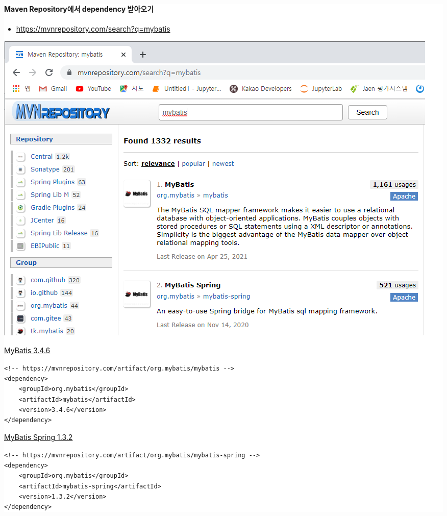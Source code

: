 

#### Maven Repository에서 dependency 받아오기

* https://mvnrepository.com/search?q=mybatis

![image-20211124143612712](md-images/1124/image-20211124143612712.png)



[MyBatis 3.4.6](https://mvnrepository.com/artifact/org.mybatis/mybatis/3.4.6)

```
<!-- https://mvnrepository.com/artifact/org.mybatis/mybatis -->
<dependency>
    <groupId>org.mybatis</groupId>
    <artifactId>mybatis</artifactId>
    <version>3.4.6</version>
</dependency>
```

 [MyBatis Spring 1.3.2](https://mvnrepository.com/artifact/org.mybatis/mybatis-spring/1.3.2)

```
<!-- https://mvnrepository.com/artifact/org.mybatis/mybatis-spring -->
<dependency>
    <groupId>org.mybatis</groupId>
    <artifactId>mybatis-spring</artifactId>
    <version>1.3.2</version>
</dependency>
```
